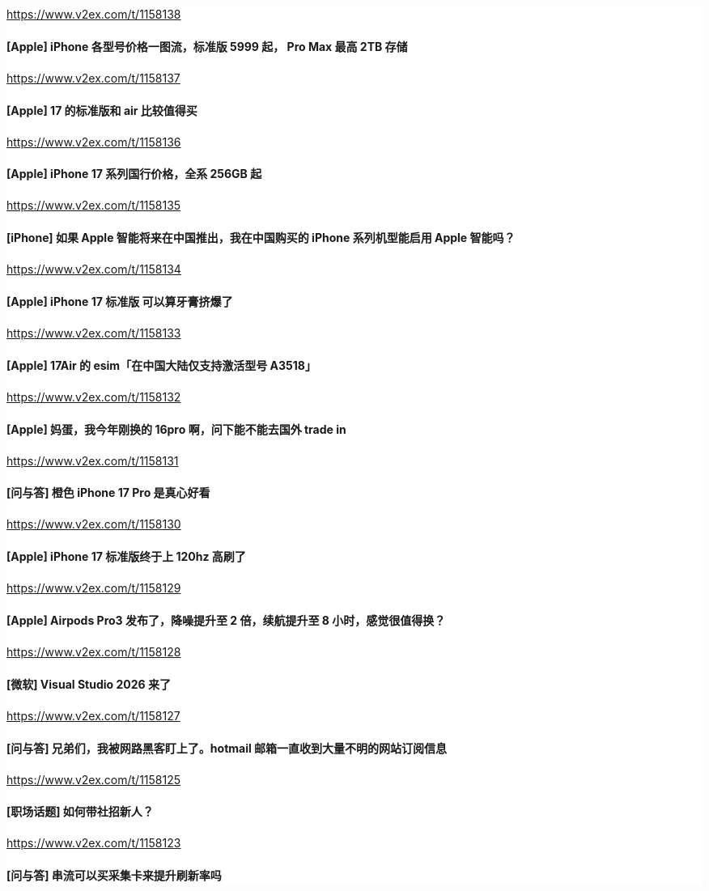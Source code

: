 <span style="color: blue!80!green"><https://www.v2ex.com/t/1158138></span>

#### \[Apple\] iPhone 各型号价格一图流，标准版 5999 起， Pro Max 最高 2TB 存储

<span style="color: blue!80!green"><https://www.v2ex.com/t/1158137></span>

#### \[Apple\] 17 的标准版和 air 比较值得买

<span style="color: blue!80!green"><https://www.v2ex.com/t/1158136></span>

#### \[Apple\] iPhone 17 系列国行价格，全系 256GB 起

<span style="color: blue!80!green"><https://www.v2ex.com/t/1158135></span>

#### \[iPhone\] 如果 Apple 智能将来在中国推出，我在中国购买的 iPhone 系列机型能启用 Apple 智能吗？

<span style="color: blue!80!green"><https://www.v2ex.com/t/1158134></span>

#### \[Apple\] iPhone 17 标准版 可以算牙膏挤爆了

<span style="color: blue!80!green"><https://www.v2ex.com/t/1158133></span>

#### \[Apple\] 17Air 的 esim「在中国大陆仅支持激活型号 A3518」

<span style="color: blue!80!green"><https://www.v2ex.com/t/1158132></span>

#### \[Apple\] 妈蛋，我今年刚换的 16pro 啊，问下能不能去国外 trade in

<span style="color: blue!80!green"><https://www.v2ex.com/t/1158131></span>

#### \[问与答\] 橙色 iPhone 17 Pro 是真心好看

<span style="color: blue!80!green"><https://www.v2ex.com/t/1158130></span>

#### \[Apple\] iPhone 17 标准版终于上 120hz 高刷了

<span style="color: blue!80!green"><https://www.v2ex.com/t/1158129></span>

#### \[Apple\] Airpods Pro3 发布了，降噪提升至 2 倍，续航提升至 8 小时，感觉很值得换？

<span style="color: blue!80!green"><https://www.v2ex.com/t/1158128></span>

#### \[微软\] Visual Studio 2026 来了      

<span style="color: blue!80!green"><https://www.v2ex.com/t/1158127></span>

#### \[问与答\] 兄弟们，我被网路黑客盯上了。hotmail 邮箱一直收到大量不明的网站订阅信息

<span style="color: blue!80!green"><https://www.v2ex.com/t/1158125></span>

#### \[职场话题\] 如何带社招新人？

<span style="color: blue!80!green"><https://www.v2ex.com/t/1158123></span>

#### \[问与答\] 串流可以买采集卡来提升刷新率吗
